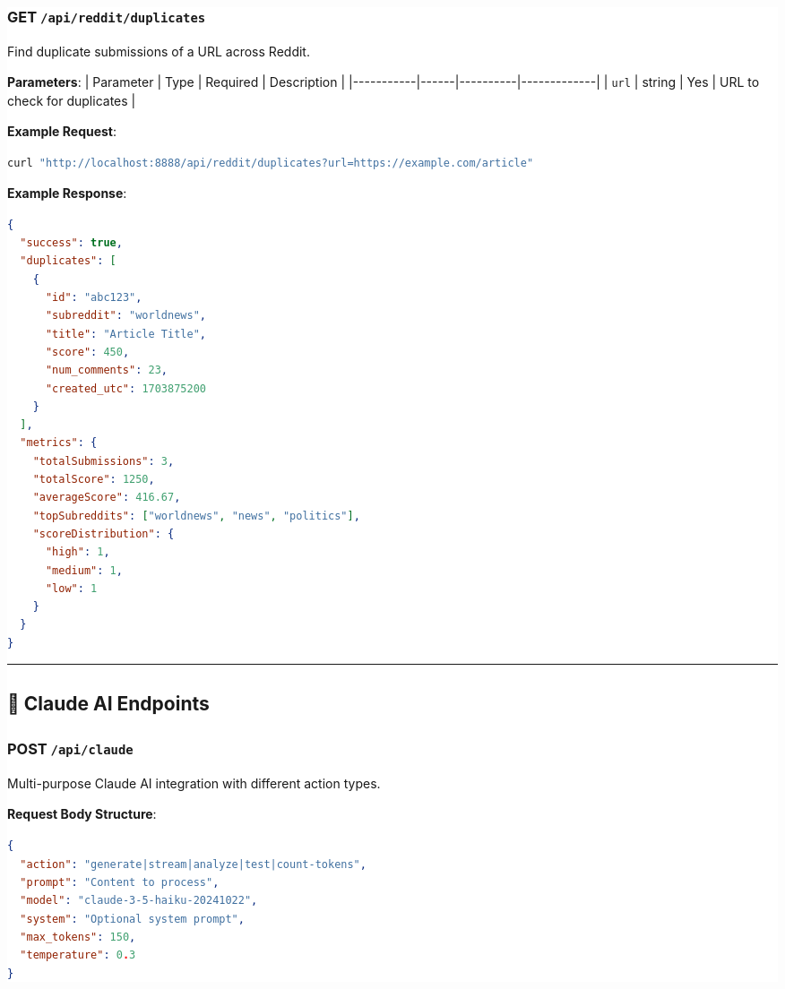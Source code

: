 ### GET `/api/reddit/duplicates`

Find duplicate submissions of a URL across Reddit.

**Parameters**:
| Parameter | Type | Required | Description |
|-----------|------|----------|-------------|
| `url` | string | Yes | URL to check for duplicates |

**Example Request**:
```bash
curl "http://localhost:8888/api/reddit/duplicates?url=https://example.com/article"
```

**Example Response**:
```json
{
  "success": true,
  "duplicates": [
    {
      "id": "abc123",
      "subreddit": "worldnews",
      "title": "Article Title",
      "score": 450,
      "num_comments": 23,
      "created_utc": 1703875200
    }
  ],
  "metrics": {
    "totalSubmissions": 3,
    "totalScore": 1250,
    "averageScore": 416.67,
    "topSubreddits": ["worldnews", "news", "politics"],
    "scoreDistribution": {
      "high": 1,
      "medium": 1, 
      "low": 1
    }
  }
}
```

---

## 🧠 Claude AI Endpoints

### POST `/api/claude`

Multi-purpose Claude AI integration with different action types.

**Request Body Structure**:
```json
{
  "action": "generate|stream|analyze|test|count-tokens",
  "prompt": "Content to process",
  "model": "claude-3-5-haiku-20241022",
  "system": "Optional system prompt",
  "max_tokens": 150,
  "temperature": 0.3
}
```
